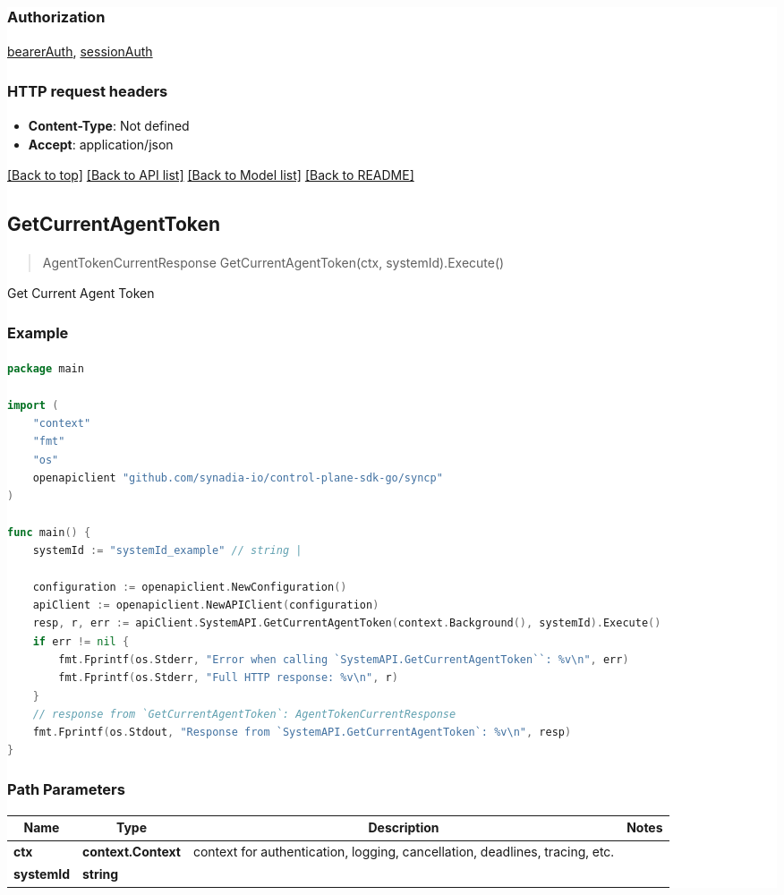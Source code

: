 ### Authorization

[bearerAuth](../README.md#bearerAuth), [sessionAuth](../README.md#sessionAuth)

### HTTP request headers

- **Content-Type**: Not defined
- **Accept**: application/json

[[Back to top]](#) [[Back to API list]](../README.md#documentation-for-api-endpoints)
[[Back to Model list]](../README.md#documentation-for-models)
[[Back to README]](../README.md)


## GetCurrentAgentToken

> AgentTokenCurrentResponse GetCurrentAgentToken(ctx, systemId).Execute()

Get Current Agent Token



### Example

```go
package main

import (
    "context"
    "fmt"
    "os"
    openapiclient "github.com/synadia-io/control-plane-sdk-go/syncp"
)

func main() {
    systemId := "systemId_example" // string | 

    configuration := openapiclient.NewConfiguration()
    apiClient := openapiclient.NewAPIClient(configuration)
    resp, r, err := apiClient.SystemAPI.GetCurrentAgentToken(context.Background(), systemId).Execute()
    if err != nil {
        fmt.Fprintf(os.Stderr, "Error when calling `SystemAPI.GetCurrentAgentToken``: %v\n", err)
        fmt.Fprintf(os.Stderr, "Full HTTP response: %v\n", r)
    }
    // response from `GetCurrentAgentToken`: AgentTokenCurrentResponse
    fmt.Fprintf(os.Stdout, "Response from `SystemAPI.GetCurrentAgentToken`: %v\n", resp)
}
```

### Path Parameters


Name | Type | Description  | Notes
------------- | ------------- | ------------- | -------------
**ctx** | **context.Context** | context for authentication, logging, cancellation, deadlines, tracing, etc.
**systemId** | **string** |  | 
